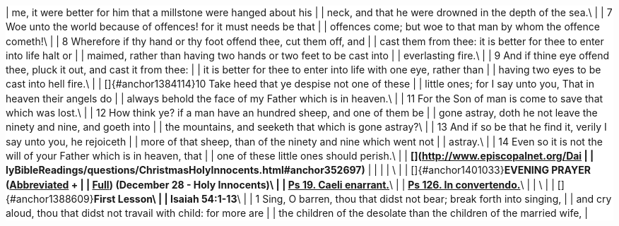| me, it were better for him that a millstone were hanged about his     |
| neck, and that he were drowned in the depth of the sea.\              |
| 7 Woe unto the world because of offences! for it must needs be that   |
| offences come; but woe to that man by whom the offence cometh!\       |
| 8 Wherefore if thy hand or thy foot offend thee, cut them off, and    |
| cast them from thee: it is better for thee to enter into life halt or |
| maimed, rather than having two hands or two feet to be cast into      |
| everlasting fire.\                                                    |
| 9 And if thine eye offend thee, pluck it out, and cast it from thee:  |
| it is better for thee to enter into life with one eye, rather than    |
| having two eyes to be cast into hell fire.\                           |
| []{#anchor1384114}10 Take heed that ye despise not one of these       |
| little ones; for I say unto you, That in heaven their angels do       |
| always behold the face of my Father which is in heaven.\              |
| 11 For the Son of man is come to save that which was lost.\           |
| 12 How think ye? if a man have an hundred sheep, and one of them be   |
| gone astray, doth he not leave the ninety and nine, and goeth into    |
| the mountains, and seeketh that which is gone astray?\                |
| 13 And if so be that he find it, verily I say unto you, he rejoiceth  |
| more of that sheep, than of the ninety and nine which went not        |
| astray.\                                                              |
| 14 Even so it is not the will of your Father which is in heaven, that |
| one of these little ones should perish.\                              |
| **[](http://www.episcopalnet.org/Dai                                  |
| lyBibleReadings/questions/ChristmasHolyInnocents.html#anchor352697)** |
|                                                                       |
| \                                                                     |
| []{#anchor1401033}**EVENING PRAYER ([Abbreviated](../dO_EP.html) +    |
| [Full](../dailyofficeEP.html)) (December 28 - Holy Innocents)\        |
| [Ps 19. Caeli enarrant.](../Psalter/Ps19.html)**\                     |
| **[Ps 126. In convertendo.](../Psalter/Ps126.html)**\                 |
| \                                                                     |
| []{#anchor1388609}**First Lesson\                                     |
| Isaiah 54:1-13**\                                                     |
| 1 Sing, O barren, thou that didst not bear; break forth into singing, |
| and cry aloud, thou that didst not travail with child: for more are   |
| the children of the desolate than the children of the married wife,   |